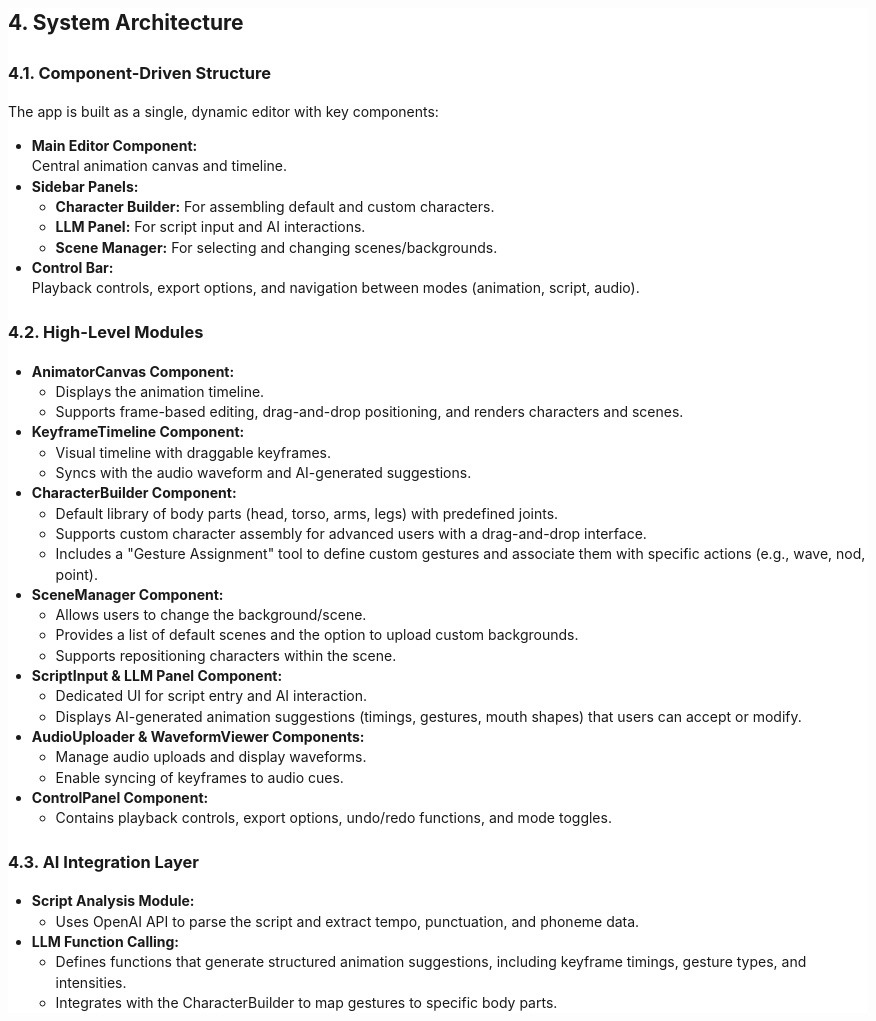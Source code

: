 ## **4\. System Architecture**

### **4.1. Component-Driven Structure**

The app is built as a single, dynamic editor with key components:

* **Main Editor Component:**  
   Central animation canvas and timeline.  
* **Sidebar Panels:**  
  * **Character Builder:** For assembling default and custom characters.  
  * **LLM Panel:** For script input and AI interactions.  
  * **Scene Manager:** For selecting and changing scenes/backgrounds.  
* **Control Bar:**  
   Playback controls, export options, and navigation between modes (animation, script, audio).

### **4.2. High-Level Modules**

* **AnimatorCanvas Component:**  
  * Displays the animation timeline.  
  * Supports frame-based editing, drag-and-drop positioning, and renders characters and scenes.  
* **KeyframeTimeline Component:**  
  * Visual timeline with draggable keyframes.  
  * Syncs with the audio waveform and AI-generated suggestions.  
* **CharacterBuilder Component:**  
  * Default library of body parts (head, torso, arms, legs) with predefined joints.  
  * Supports custom character assembly for advanced users with a drag-and-drop interface.  
  * Includes a "Gesture Assignment" tool to define custom gestures and associate them with specific actions (e.g., wave, nod, point).  
* **SceneManager Component:**  
  * Allows users to change the background/scene.  
  * Provides a list of default scenes and the option to upload custom backgrounds.  
  * Supports repositioning characters within the scene.  
* **ScriptInput & LLM Panel Component:**  
  * Dedicated UI for script entry and AI interaction.  
  * Displays AI-generated animation suggestions (timings, gestures, mouth shapes) that users can accept or modify.  
* **AudioUploader & WaveformViewer Components:**  
  * Manage audio uploads and display waveforms.  
  * Enable syncing of keyframes to audio cues.  
* **ControlPanel Component:**  
  * Contains playback controls, export options, undo/redo functions, and mode toggles.

### **4.3. AI Integration Layer**

* **Script Analysis Module:**  
  * Uses OpenAI API to parse the script and extract tempo, punctuation, and phoneme data.  
* **LLM Function Calling:**  
  * Defines functions that generate structured animation suggestions, including keyframe timings, gesture types, and intensities.  
  * Integrates with the CharacterBuilder to map gestures to specific body parts.
